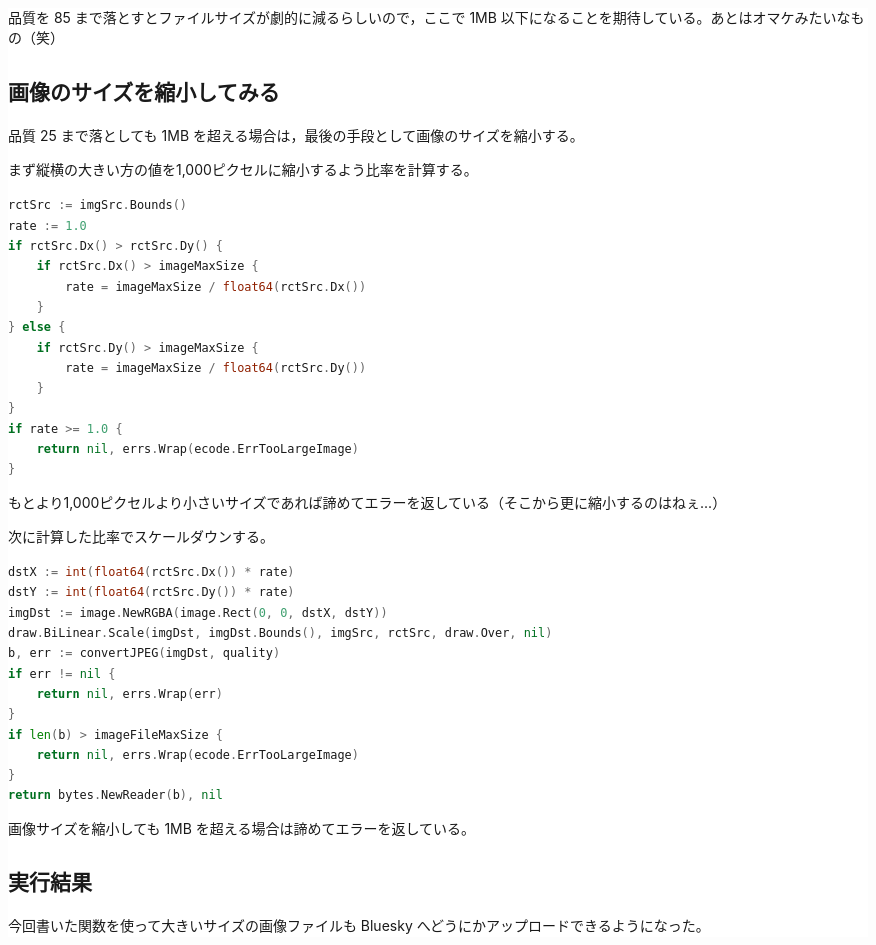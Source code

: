 品質を 85 まで落とすとファイルサイズが劇的に減るらしいので，ここで 1MB 以下になることを期待している。あとはオマケみたいなもの（笑）

## 画像のサイズを縮小してみる

品質 25 まで落としても 1MB を超える場合は，最後の手段として画像のサイズを縮小する。

まず縦横の大きい方の値を1,000ピクセルに縮小するよう比率を計算する。

```go
rctSrc := imgSrc.Bounds()
rate := 1.0
if rctSrc.Dx() > rctSrc.Dy() {
    if rctSrc.Dx() > imageMaxSize {
        rate = imageMaxSize / float64(rctSrc.Dx())
    }
} else {
    if rctSrc.Dy() > imageMaxSize {
        rate = imageMaxSize / float64(rctSrc.Dy())
    }
}
if rate >= 1.0 {
    return nil, errs.Wrap(ecode.ErrTooLargeImage)
}
```

もとより1,000ピクセルより小さいサイズであれば諦めてエラーを返している（そこから更に縮小するのはねぇ...）

次に計算した比率でスケールダウンする。

```go
dstX := int(float64(rctSrc.Dx()) * rate)
dstY := int(float64(rctSrc.Dy()) * rate)
imgDst := image.NewRGBA(image.Rect(0, 0, dstX, dstY))
draw.BiLinear.Scale(imgDst, imgDst.Bounds(), imgSrc, rctSrc, draw.Over, nil)
b, err := convertJPEG(imgDst, quality)
if err != nil {
    return nil, errs.Wrap(err)
}
if len(b) > imageFileMaxSize {
    return nil, errs.Wrap(ecode.ErrTooLargeImage)
}
return bytes.NewReader(b), nil
```

画像サイズを縮小しても 1MB を超える場合は諦めてエラーを返している。

## 実行結果

今回書いた関数を使って大きいサイズの画像ファイルも Bluesky へどうにかアップロードできるようになった。
